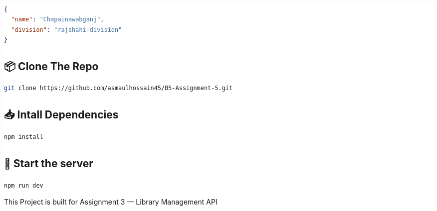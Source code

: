 ```json
{
  "name": "Chapainawabganj",
  "division": "rajshahi-division"
}
```

## 📦 Clone The Repo

```bash
git clone https://github.com/asmaulhossain45/B5-Assignment-5.git
```

## 📥 Intall Dependencies

```bash
npm install
```

## 🚀 Start the server

```bash
npm run dev
```

This Project is built for Assignment 3 — Library Management API

